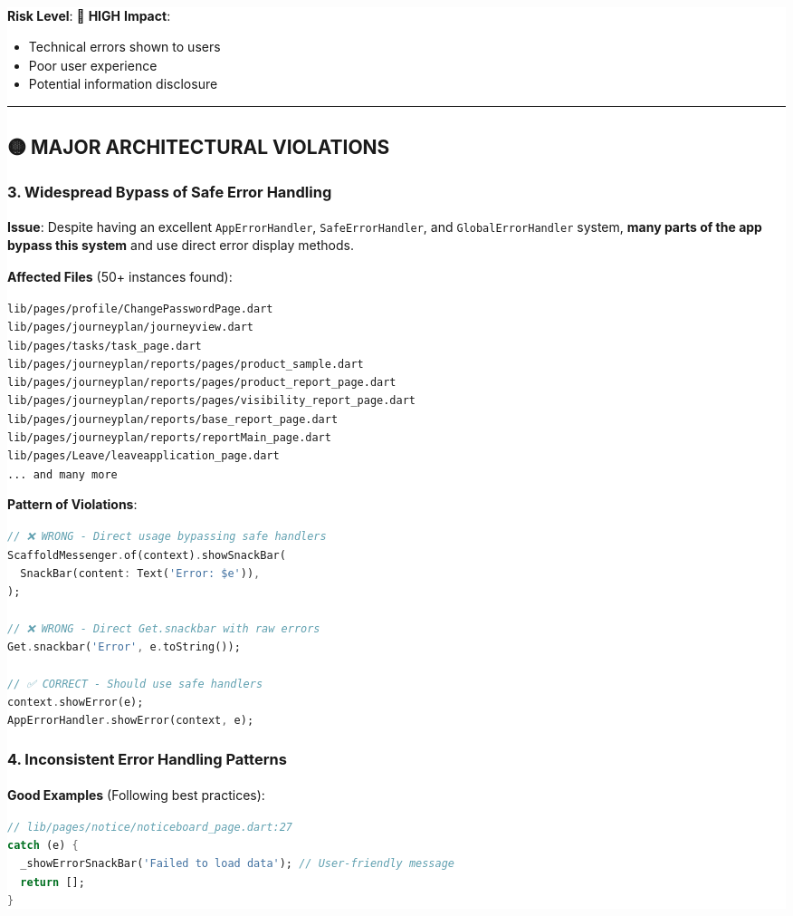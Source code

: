 **Risk Level**: 🔴 **HIGH**
**Impact**:
- Technical errors shown to users
- Poor user experience
- Potential information disclosure

---

## 🟡 **MAJOR ARCHITECTURAL VIOLATIONS**

### 3. **Widespread Bypass of Safe Error Handling**

**Issue**: Despite having an excellent `AppErrorHandler`, `SafeErrorHandler`, and `GlobalErrorHandler` system, **many parts of the app bypass this system** and use direct error display methods.

**Affected Files** (50+ instances found):
```
lib/pages/profile/ChangePasswordPage.dart
lib/pages/journeyplan/journeyview.dart  
lib/pages/tasks/task_page.dart
lib/pages/journeyplan/reports/pages/product_sample.dart
lib/pages/journeyplan/reports/pages/product_report_page.dart
lib/pages/journeyplan/reports/pages/visibility_report_page.dart
lib/pages/journeyplan/reports/base_report_page.dart
lib/pages/journeyplan/reports/reportMain_page.dart
lib/pages/Leave/leaveapplication_page.dart
... and many more
```

**Pattern of Violations**:
```dart
// ❌ WRONG - Direct usage bypassing safe handlers
ScaffoldMessenger.of(context).showSnackBar(
  SnackBar(content: Text('Error: $e')),
);

// ❌ WRONG - Direct Get.snackbar with raw errors
Get.snackbar('Error', e.toString());

// ✅ CORRECT - Should use safe handlers
context.showError(e);
AppErrorHandler.showError(context, e);
```

### 4. **Inconsistent Error Handling Patterns**

**Good Examples** (Following best practices):
```dart
// lib/pages/notice/noticeboard_page.dart:27
catch (e) {
  _showErrorSnackBar('Failed to load data'); // User-friendly message
  return [];
}
```
